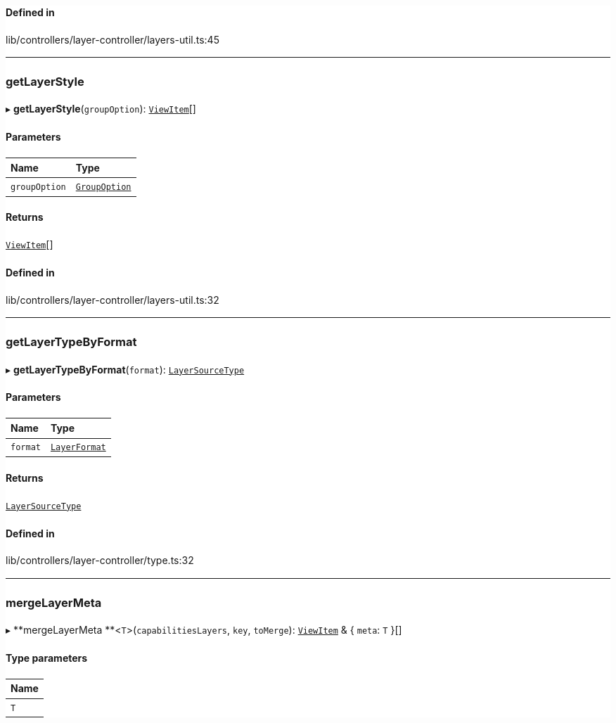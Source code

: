 #### Defined in

lib/controllers/layer-controller/layers-util.ts:45

---

### getLayerStyle

▸ **getLayerStyle**(`groupOption`): [`ViewItem`](modules.md#viewitem)[]

#### Parameters

| Name          | Type                                    |
| :------------ | :-------------------------------------- |
| `groupOption` | [`GroupOption`](modules.md#groupoption) |

#### Returns

[`ViewItem`](modules.md#viewitem)[]

#### Defined in

lib/controllers/layer-controller/layers-util.ts:32

---

### getLayerTypeByFormat

▸ **getLayerTypeByFormat**(`format`): [`LayerSourceType`](enums/LayerSourceType.md)

#### Parameters

| Name     | Type                                  |
| :------- | :------------------------------------ |
| `format` | [`LayerFormat`](enums/LayerFormat.md) |

#### Returns

[`LayerSourceType`](enums/LayerSourceType.md)

#### Defined in

lib/controllers/layer-controller/type.ts:32

---

### mergeLayerMeta

▸ **mergeLayerMeta
**\<`T`\>(`capabilitiesLayers`, `key`, `toMerge`): [`ViewItem`](modules.md#viewitem) & \{ `meta`: `T` }[]

#### Type parameters

| Name |
| :--- |
| `T`  |
